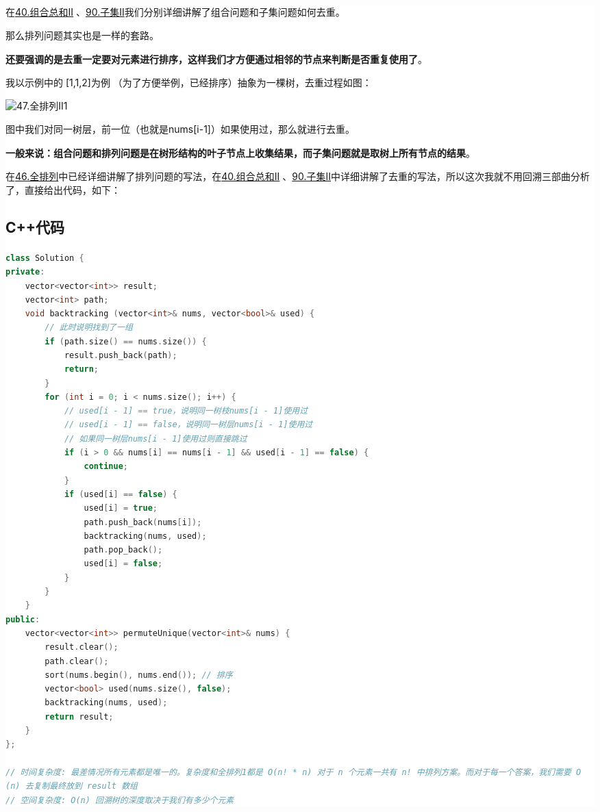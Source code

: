 在[40.组合总和II](https://programmercarl.com/0040.组合总和II.html) 、[90.子集II](https://programmercarl.com/0090.子集II.html)我们分别详细讲解了组合问题和子集问题如何去重。

那么排列问题其实也是一样的套路。

**还要强调的是去重一定要对元素进行排序，这样我们才方便通过相邻的节点来判断是否重复使用了**。

我以示例中的 [1,1,2]为例 （为了方便举例，已经排序）抽象为一棵树，去重过程如图：

![47.全排列II1](https://img-blog.csdnimg.cn/20201124201331223.png)

图中我们对同一树层，前一位（也就是nums[i-1]）如果使用过，那么就进行去重。

**一般来说：组合问题和排列问题是在树形结构的叶子节点上收集结果，而子集问题就是取树上所有节点的结果**。

在[46.全排列](https://programmercarl.com/0046.全排列.html)中已经详细讲解了排列问题的写法，在[40.组合总和II](https://programmercarl.com/0040.组合总和II.html) 、[90.子集II](https://programmercarl.com/0090.子集II.html)中详细讲解了去重的写法，所以这次我就不用回溯三部曲分析了，直接给出代码，如下：

## C++代码

```CPP
class Solution {
private:
    vector<vector<int>> result;
    vector<int> path;
    void backtracking (vector<int>& nums, vector<bool>& used) {
        // 此时说明找到了一组
        if (path.size() == nums.size()) {
            result.push_back(path);
            return;
        }
        for (int i = 0; i < nums.size(); i++) {
            // used[i - 1] == true，说明同一树枝nums[i - 1]使用过
            // used[i - 1] == false，说明同一树层nums[i - 1]使用过 
            // 如果同一树层nums[i - 1]使用过则直接跳过
            if (i > 0 && nums[i] == nums[i - 1] && used[i - 1] == false) {
                continue;
            }
            if (used[i] == false) {
                used[i] = true;
                path.push_back(nums[i]);
                backtracking(nums, used);
                path.pop_back();
                used[i] = false;
            }
        }
    }
public:
    vector<vector<int>> permuteUnique(vector<int>& nums) {
        result.clear();
        path.clear();
        sort(nums.begin(), nums.end()); // 排序
        vector<bool> used(nums.size(), false);
        backtracking(nums, used);
        return result;
    }
};

// 时间复杂度: 最差情况所有元素都是唯一的。复杂度和全排列1都是 O(n! * n) 对于 n 个元素一共有 n! 中排列方案。而对于每一个答案，我们需要 O(n) 去复制最终放到 result 数组
// 空间复杂度: O(n) 回溯树的深度取决于我们有多少个元素
```
